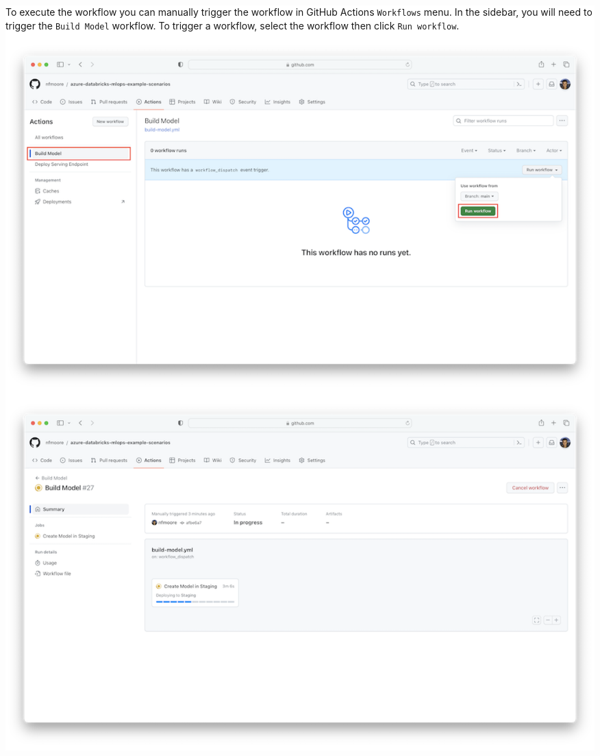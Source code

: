 To execute the workflow you can manually trigger the workflow in GitHub Actions `Workflows` menu. In the sidebar, you will need to trigger the `Build Model` workflow. To trigger a workflow, select the workflow then click `Run workflow`.

![20](./images/020.png)

![21](./images/021.png)
